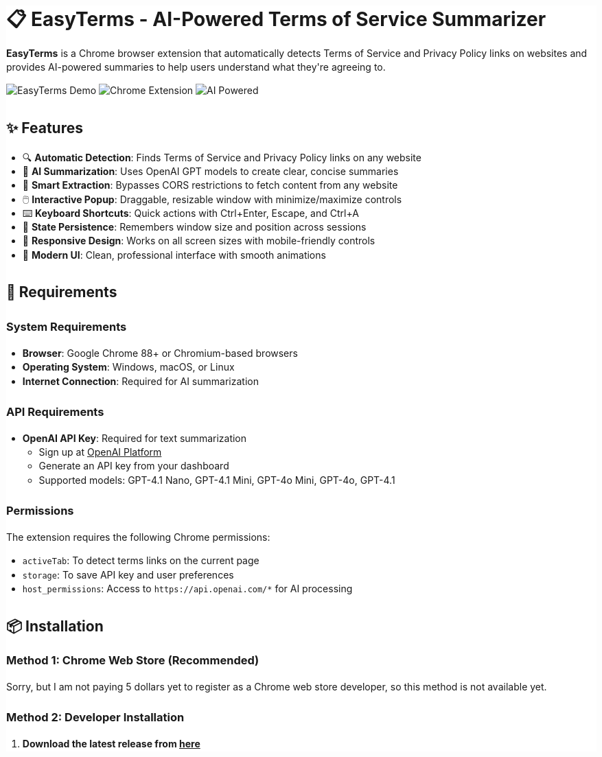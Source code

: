 # 📋 EasyTerms - AI-Powered Terms of Service Summarizer

**EasyTerms** is a Chrome browser extension that automatically detects Terms of Service and Privacy Policy links on websites and provides AI-powered summaries to help users understand what they're agreeing to.

![EasyTerms Demo](https://img.shields.io/badge/Status-Active-brightgreen) ![Chrome Extension](https://img.shields.io/badge/Platform-Chrome%20Extension-blue) ![AI Powered](https://img.shields.io/badge/AI-OpenAI%20GPT-orange)

## ✨ Features

- 🔍 **Automatic Detection**: Finds Terms of Service and Privacy Policy links on any website
- 🤖 **AI Summarization**: Uses OpenAI GPT models to create clear, concise summaries
- 🎯 **Smart Extraction**: Bypasses CORS restrictions to fetch content from any website
- 🖱️ **Interactive Popup**: Draggable, resizable window with minimize/maximize controls
- ⌨️ **Keyboard Shortcuts**: Quick actions with Ctrl+Enter, Escape, and Ctrl+A
- 💾 **State Persistence**: Remembers window size and position across sessions
- 📱 **Responsive Design**: Works on all screen sizes with mobile-friendly controls
- 🎨 **Modern UI**: Clean, professional interface with smooth animations

## 🔧 Requirements

### System Requirements
- **Browser**: Google Chrome 88+ or Chromium-based browsers
- **Operating System**: Windows, macOS, or Linux
- **Internet Connection**: Required for AI summarization

### API Requirements
- **OpenAI API Key**: Required for text summarization
  - Sign up at [OpenAI Platform](https://platform.openai.com/)
  - Generate an API key from your dashboard
  - Supported models: GPT-4.1 Nano, GPT-4.1 Mini, GPT-4o Mini, GPT-4o, GPT-4.1

### Permissions
The extension requires the following Chrome permissions:
- `activeTab`: To detect terms links on the current page
- `storage`: To save API key and user preferences
- `host_permissions`: Access to `https://api.openai.com/*` for AI processing

## 📦 Installation

### Method 1: Chrome Web Store (Recommended)

Sorry, but I am not paying 5 dollars yet to register as a Chrome web store developer,
so this method is not available yet.

### Method 2: Developer Installation

1. **Download the latest release from [here](https://github.com/kxddry/easyterms/releases)**
